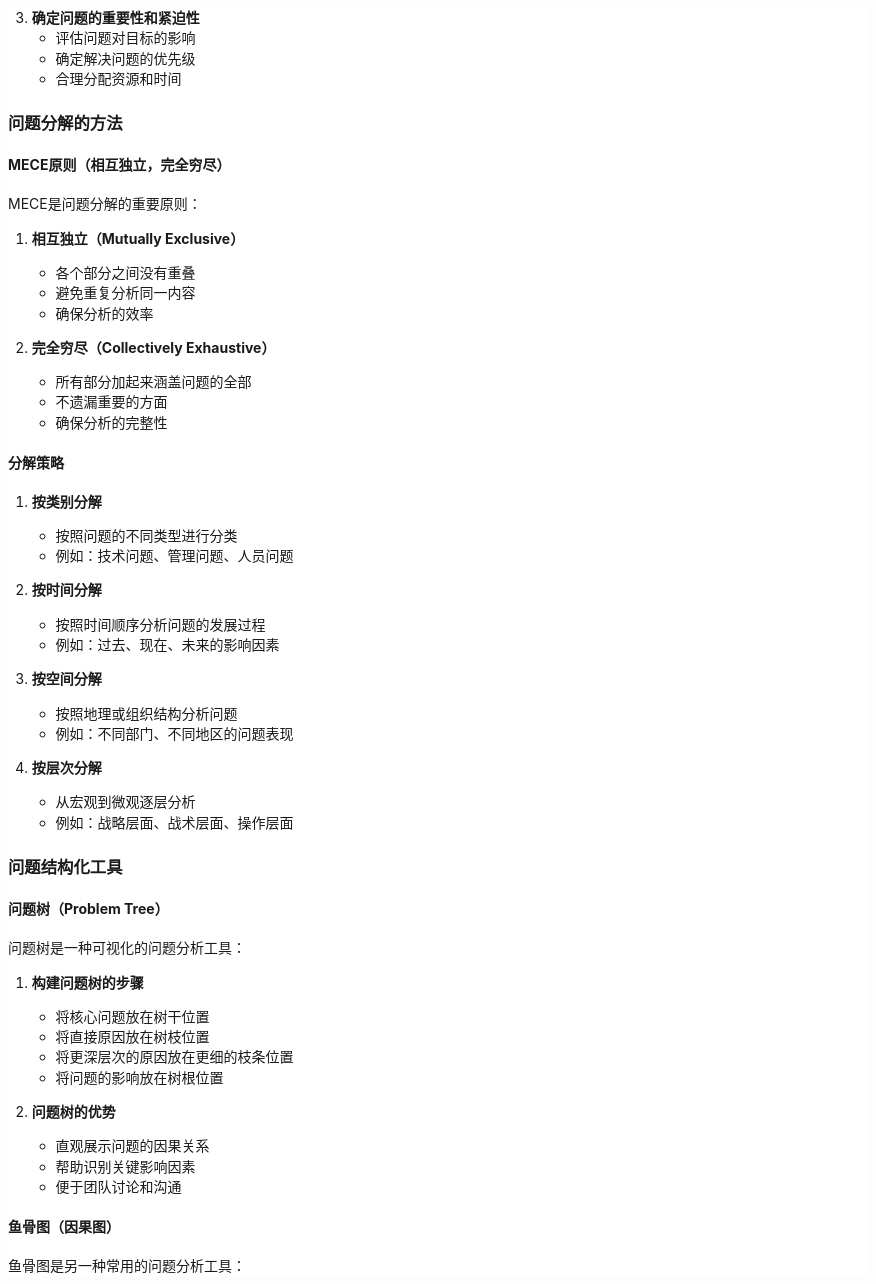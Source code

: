 3. **确定问题的重要性和紧迫性**
   - 评估问题对目标的影响
   - 确定解决问题的优先级
   - 合理分配资源和时间

### 问题分解的方法

#### MECE原则（相互独立，完全穷尽）
MECE是问题分解的重要原则：

1. **相互独立（Mutually Exclusive）**
   - 各个部分之间没有重叠
   - 避免重复分析同一内容
   - 确保分析的效率

2. **完全穷尽（Collectively Exhaustive）**
   - 所有部分加起来涵盖问题的全部
   - 不遗漏重要的方面
   - 确保分析的完整性

#### 分解策略

1. **按类别分解**
   - 按照问题的不同类型进行分类
   - 例如：技术问题、管理问题、人员问题

2. **按时间分解**
   - 按照时间顺序分析问题的发展过程
   - 例如：过去、现在、未来的影响因素

3. **按空间分解**
   - 按照地理或组织结构分析问题
   - 例如：不同部门、不同地区的问题表现

4. **按层次分解**
   - 从宏观到微观逐层分析
   - 例如：战略层面、战术层面、操作层面

### 问题结构化工具

#### 问题树（Problem Tree）
问题树是一种可视化的问题分析工具：

1. **构建问题树的步骤**
   - 将核心问题放在树干位置
   - 将直接原因放在树枝位置
   - 将更深层次的原因放在更细的枝条位置
   - 将问题的影响放在树根位置

2. **问题树的优势**
   - 直观展示问题的因果关系
   - 帮助识别关键影响因素
   - 便于团队讨论和沟通

#### 鱼骨图（因果图）
鱼骨图是另一种常用的问题分析工具：
